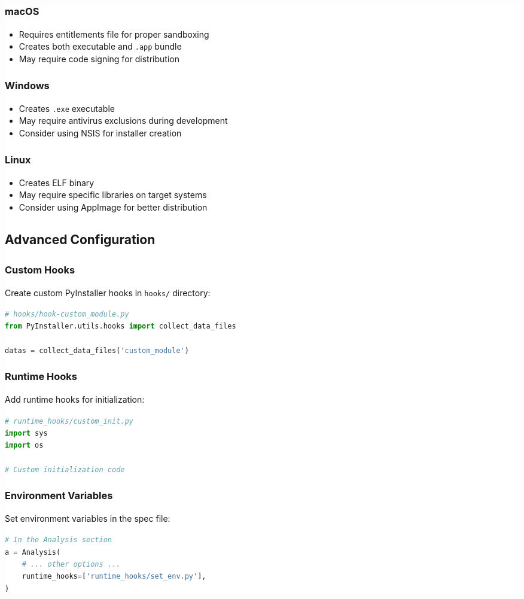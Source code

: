 ### macOS

- Requires entitlements file for proper sandboxing
- Creates both executable and `.app` bundle
- May require code signing for distribution

### Windows

- Creates `.exe` executable
- May require antivirus exclusions during development
- Consider using NSIS for installer creation

### Linux

- Creates ELF binary
- May require specific libraries on target systems
- Consider using AppImage for better distribution

## Advanced Configuration

### Custom Hooks

Create custom PyInstaller hooks in `hooks/` directory:

```python
# hooks/hook-custom_module.py
from PyInstaller.utils.hooks import collect_data_files

datas = collect_data_files('custom_module')
```

### Runtime Hooks

Add runtime hooks for initialization:

```python
# runtime_hooks/custom_init.py
import sys
import os

# Custom initialization code
```

### Environment Variables

Set environment variables in the spec file:

```python
# In the Analysis section
a = Analysis(
    # ... other options ...
    runtime_hooks=['runtime_hooks/set_env.py'],
)
```
